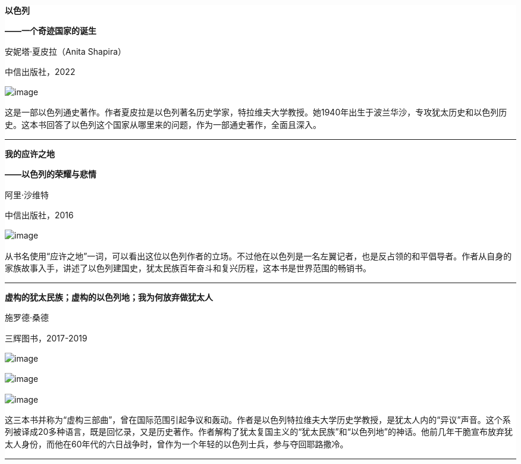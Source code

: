 
**以色列**   

**——一个奇迹国家的诞生**   

安妮塔·夏皮拉（Anita Shapira）  

中信出版社，2022


![image](https://chinadigitaltimes.net/chinese/files/2023/10/post-701330-65349ebc09dc6.)


这是一部以色列通史著作。作者夏皮拉是以色列著名历史学家，特拉维夫大学教授。她1940年出生于波兰华沙，专攻犹太历史和以色列历史。这本书回答了以色列这个国家从哪里来的问题，作为一部通史著作，全面且深入。




---


**我的应许之地**   

**——以色列的荣耀与悲情**   

阿里·沙维特  

中信出版社，2016


![image](https://chinadigitaltimes.net/chinese/files/2023/10/post-701330-65349ebc11273.)


从书名使用“应许之地”一词，可以看出这位以色列作者的立场。不过他在以色列是一名左翼记者，也是反占领的和平倡导者。作者从自身的家族故事入手，讲述了以色列建国史，犹太民族百年奋斗和复兴历程，这本书是世界范围的畅销书。




---


**虚构的犹太民族；虚构的以色列地；我为何放弃做犹太人**   

施罗德·桑德  

三辉图书，2017-2019


![image](https://chinadigitaltimes.net/chinese/files/2023/10/post-701330-65349ebc17ef3.)  

![image](https://chinadigitaltimes.net/chinese/files/2023/10/post-701330-65349ebc1f2e3.)  

![image](https://chinadigitaltimes.net/chinese/files/2023/10/post-701330-65349ebc260ba.)


这三本书并称为“虚构三部曲”，曾在国际范围引起争议和轰动。作者是以色列特拉维夫大学历史学教授，是犹太人内的“异议”声音。这个系列被译成20多种语言，既是回忆录，又是历史著作。作者解构了犹太复国主义的“犹太民族”和“以色列地”的神话。他前几年干脆宣布放弃犹太人身份，而他在60年代的六日战争时，曾作为一个年轻的以色列士兵，参与夺回耶路撒冷。




---
